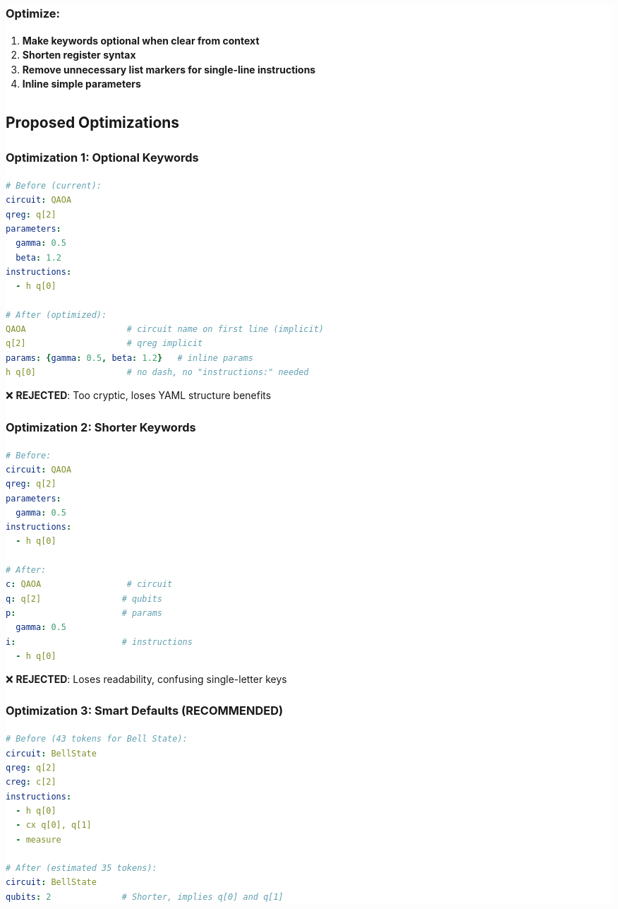### Optimize:
1. **Make keywords optional when clear from context**
2. **Shorten register syntax**
3. **Remove unnecessary list markers for single-line instructions**
4. **Inline simple parameters**

## Proposed Optimizations

### Optimization 1: Optional Keywords
```yaml
# Before (current):
circuit: QAOA
qreg: q[2]
parameters:
  gamma: 0.5
  beta: 1.2
instructions:
  - h q[0]

# After (optimized):
QAOA                    # circuit name on first line (implicit)
q[2]                    # qreg implicit
params: {gamma: 0.5, beta: 1.2}   # inline params
h q[0]                  # no dash, no "instructions:" needed
```

❌ **REJECTED**: Too cryptic, loses YAML structure benefits

### Optimization 2: Shorter Keywords
```yaml
# Before:
circuit: QAOA
qreg: q[2]
parameters:
  gamma: 0.5
instructions:
  - h q[0]

# After:
c: QAOA                 # circuit
q: q[2]                # qubits
p:                     # params
  gamma: 0.5
i:                     # instructions
  - h q[0]
```

❌ **REJECTED**: Loses readability, confusing single-letter keys

### Optimization 3: Smart Defaults (RECOMMENDED)
```yaml
# Before (43 tokens for Bell State):
circuit: BellState
qreg: q[2]
creg: c[2]
instructions:
  - h q[0]
  - cx q[0], q[1]
  - measure

# After (estimated 35 tokens):
circuit: BellState
qubits: 2              # Shorter, implies q[0] and q[1]
```